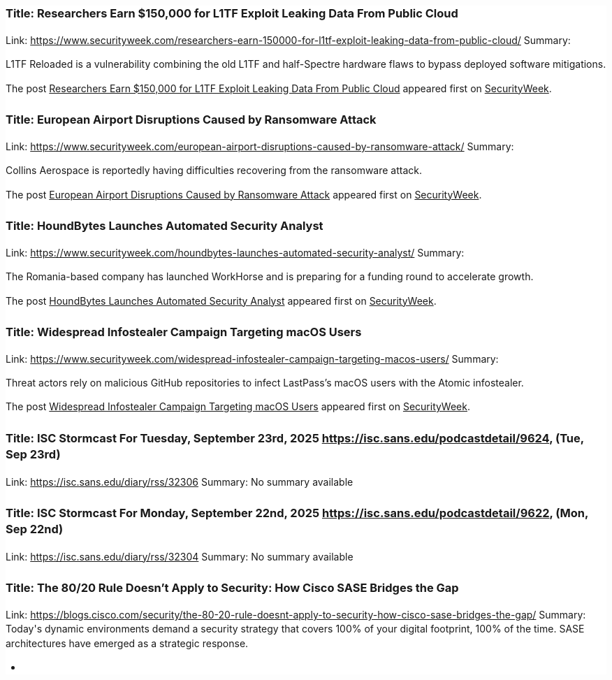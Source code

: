 ### Title: Researchers Earn $150,000 for L1TF Exploit Leaking Data From Public Cloud
Link: https://www.securityweek.com/researchers-earn-150000-for-l1tf-exploit-leaking-data-from-public-cloud/
Summary: <p>L1TF Reloaded is a vulnerability combining the old L1TF and half-Spectre hardware flaws to bypass deployed software mitigations.</p>
<p>The post <a href="https://www.securityweek.com/researchers-earn-150000-for-l1tf-exploit-leaking-data-from-public-cloud/">Researchers Earn $150,000 for L1TF Exploit Leaking Data From Public Cloud</a> appeared first on <a href="https://www.securityweek.com">SecurityWeek</a>.</p>

### Title: European Airport Disruptions Caused by Ransomware Attack
Link: https://www.securityweek.com/european-airport-disruptions-caused-by-ransomware-attack/
Summary: <p>Collins Aerospace is reportedly having difficulties recovering from the ransomware attack.</p>
<p>The post <a href="https://www.securityweek.com/european-airport-disruptions-caused-by-ransomware-attack/">European Airport Disruptions Caused by Ransomware Attack</a> appeared first on <a href="https://www.securityweek.com">SecurityWeek</a>.</p>

### Title: HoundBytes Launches Automated Security Analyst
Link: https://www.securityweek.com/houndbytes-launches-automated-security-analyst/
Summary: <p>The Romania-based company has launched WorkHorse and is preparing for a funding round to accelerate growth.</p>
<p>The post <a href="https://www.securityweek.com/houndbytes-launches-automated-security-analyst/">HoundBytes Launches Automated Security Analyst</a> appeared first on <a href="https://www.securityweek.com">SecurityWeek</a>.</p>

### Title: Widespread Infostealer Campaign Targeting macOS Users
Link: https://www.securityweek.com/widespread-infostealer-campaign-targeting-macos-users/
Summary: <p>Threat actors rely on malicious GitHub repositories to infect LastPass’s macOS users with the Atomic infostealer.</p>
<p>The post <a href="https://www.securityweek.com/widespread-infostealer-campaign-targeting-macos-users/">Widespread Infostealer Campaign Targeting macOS Users</a> appeared first on <a href="https://www.securityweek.com">SecurityWeek</a>.</p>

### Title: ISC Stormcast For Tuesday, September 23rd, 2025 https://isc.sans.edu/podcastdetail/9624, (Tue, Sep 23rd)
Link: https://isc.sans.edu/diary/rss/32306
Summary: No summary available

### Title: ISC Stormcast For Monday, September 22nd, 2025 https://isc.sans.edu/podcastdetail/9622, (Mon, Sep 22nd)
Link: https://isc.sans.edu/diary/rss/32304
Summary: No summary available

### Title: The 80/20 Rule Doesn’t Apply to Security: How Cisco SASE Bridges the Gap
Link: https://blogs.cisco.com/security/the-80-20-rule-doesnt-apply-to-security-how-cisco-sase-bridges-the-gap/
Summary: Today's dynamic environments demand a security strategy that covers 100% of your digital footprint, 100% of the time. SASE architectures have emerged as a strategic response.

 - 
